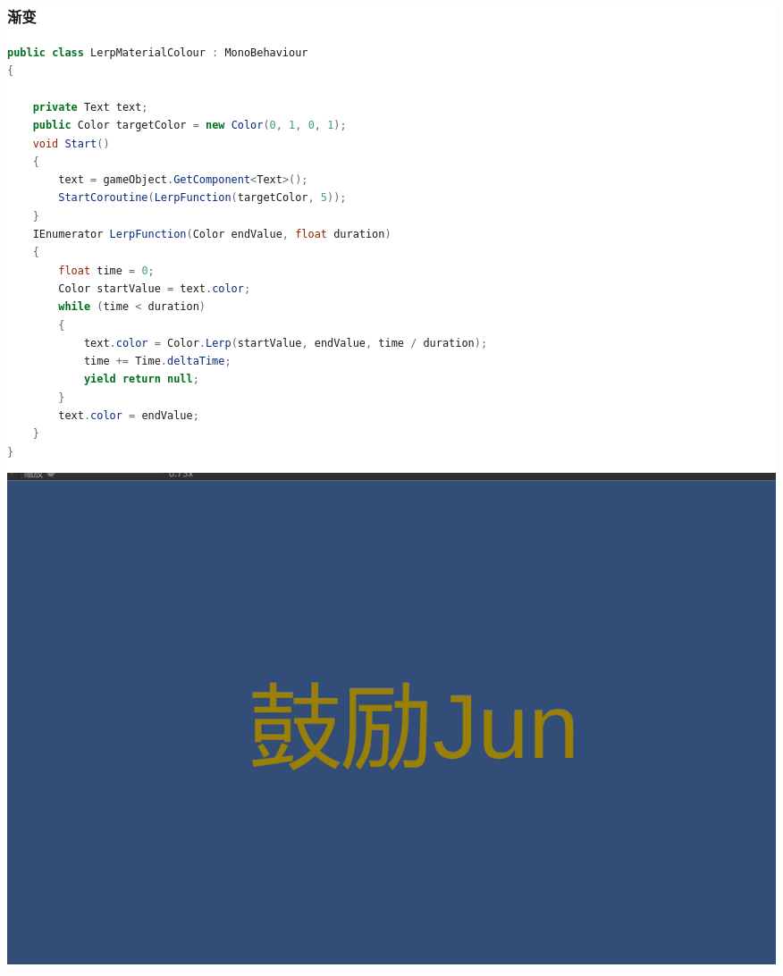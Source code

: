 ```c#

```


### 渐变
```c#
public class LerpMaterialColour : MonoBehaviour
{
    
    private Text text;
    public Color targetColor = new Color(0, 1, 0, 1); 
    void Start()
    {
        text = gameObject.GetComponent<Text>();
        StartCoroutine(LerpFunction(targetColor, 5));
    }
    IEnumerator LerpFunction(Color endValue, float duration)
    {
        float time = 0;
        Color startValue = text.color;
        while (time < duration)
        {
            text.color = Color.Lerp(startValue, endValue, time / duration);
            time += Time.deltaTime;
            yield return null;
        }
        text.color = endValue;
    }
}

```


![enter description here](./img/【Unity】如何优雅地实现任何线性效果？%20005.gif)
